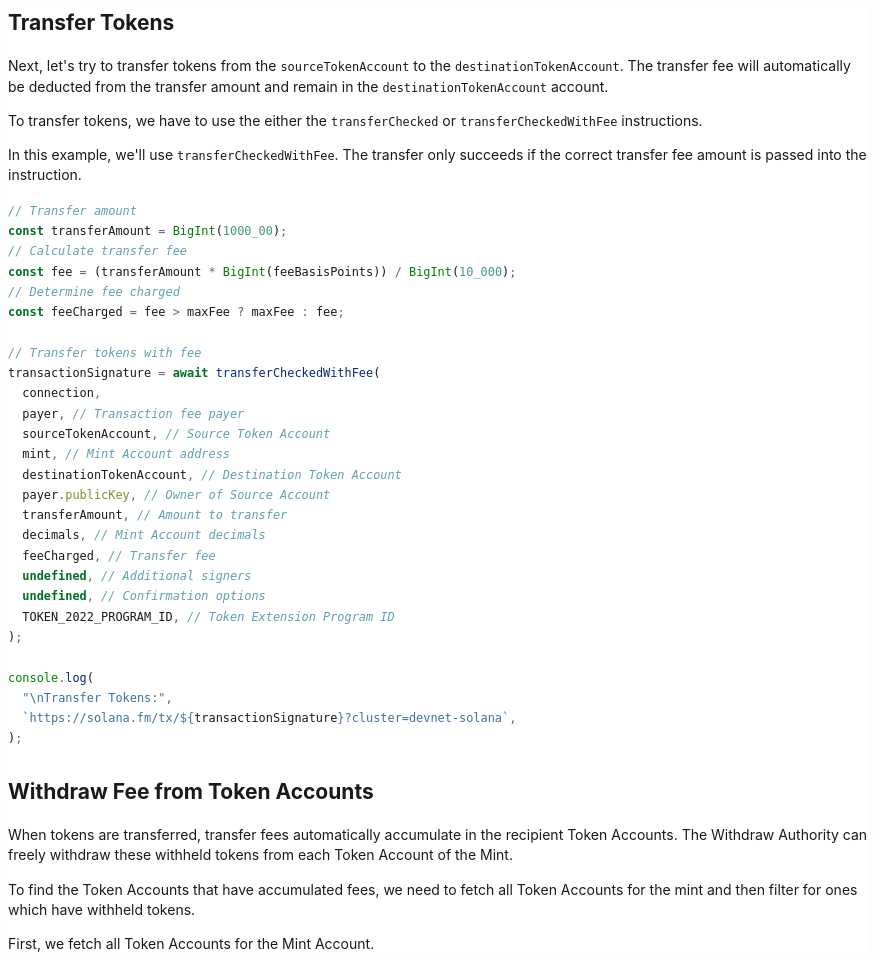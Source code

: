 ## Transfer Tokens

Next, let's try to transfer tokens from the `sourceTokenAccount` to the
`destinationTokenAccount`. The transfer fee will automatically be deducted from
the transfer amount and remain in the `destinationTokenAccount` account.

To transfer tokens, we have to use the either the `transferChecked` or
`transferCheckedWithFee` instructions.

In this example, we'll use `transferCheckedWithFee`. The transfer only succeeds
if the correct transfer fee amount is passed into the instruction.

```javascript
// Transfer amount
const transferAmount = BigInt(1000_00);
// Calculate transfer fee
const fee = (transferAmount * BigInt(feeBasisPoints)) / BigInt(10_000);
// Determine fee charged
const feeCharged = fee > maxFee ? maxFee : fee;

// Transfer tokens with fee
transactionSignature = await transferCheckedWithFee(
  connection,
  payer, // Transaction fee payer
  sourceTokenAccount, // Source Token Account
  mint, // Mint Account address
  destinationTokenAccount, // Destination Token Account
  payer.publicKey, // Owner of Source Account
  transferAmount, // Amount to transfer
  decimals, // Mint Account decimals
  feeCharged, // Transfer fee
  undefined, // Additional signers
  undefined, // Confirmation options
  TOKEN_2022_PROGRAM_ID, // Token Extension Program ID
);

console.log(
  "\nTransfer Tokens:",
  `https://solana.fm/tx/${transactionSignature}?cluster=devnet-solana`,
);
```

## Withdraw Fee from Token Accounts

When tokens are transferred, transfer fees automatically accumulate in the
recipient Token Accounts. The Withdraw Authority can freely withdraw these
withheld tokens from each Token Account of the Mint.

To find the Token Accounts that have accumulated fees, we need to fetch all
Token Accounts for the mint and then filter for ones which have withheld tokens.

First, we fetch all Token Accounts for the Mint Account.
